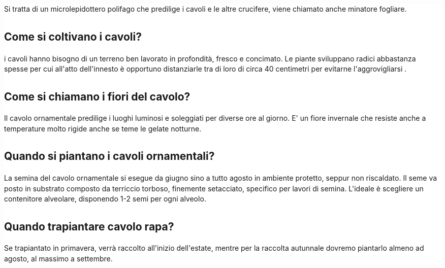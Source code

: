  Si tratta di un microlepidottero polifago che predilige i cavoli e le altre crucifere, viene chiamato anche minatore fogliare.

## Come si coltivano i cavoli?

i cavoli hanno bisogno di un terreno ben lavorato in profondità, fresco e concimato. Le piante sviluppano radici abbastanza spesse per cui all'atto dell'innesto è opportuno distanziarle tra di loro di circa 40 centimetri per evitarne l'aggrovigliarsi .

## Come si chiamano i fiori del cavolo?

Il cavolo ornamentale predilige i luoghi luminosi e soleggiati per diverse ore al giorno. E' un fiore invernale che resiste anche a temperature molto rigide anche se teme le gelate notturne.

## Quando si piantano i cavoli ornamentali?

La semina del cavolo ornamentale si esegue da giugno sino a tutto agosto in ambiente protetto, seppur non riscaldato. Il seme va posto in substrato composto da terriccio torboso, finemente setacciato, specifico per lavori di semina. L'ideale è scegliere un contenitore alveolare, disponendo 1-2 semi per ogni alveolo.

## Quando trapiantare cavolo rapa?

 Se trapiantato in primavera, verrà raccolto all'inizio dell'estate, mentre per la raccolta autunnale dovremo piantarlo almeno ad agosto, al massimo a settembre.


